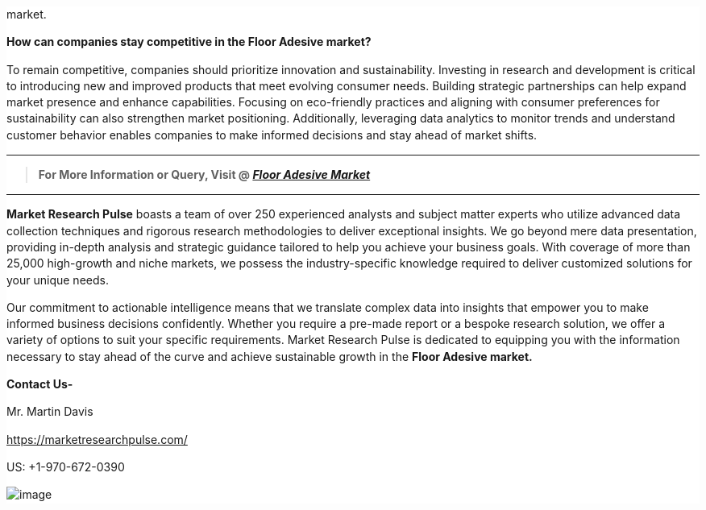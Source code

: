 market.</p><p><strong>How can companies stay competitive in the Floor Adesive market?</strong></p><p>To remain competitive, companies should prioritize innovation and sustainability. Investing in research and development is critical to introducing new and improved products that meet evolving consumer needs. Building strategic partnerships can help expand market presence and enhance capabilities. Focusing on eco-friendly practices and aligning with consumer preferences for sustainability can also strengthen market positioning. Additionally, leveraging data analytics to monitor trends and understand customer behavior enables companies to make informed decisions and stay ahead of market shifts.</p><hr /><blockquote><p><strong>For More Information or Query, Visit @&nbsp;<em><a href="https://marketresearchpulse.com/report/133766/floor-adesive-market?utm_source=Linkedin&utm_medium=0116">Floor Adesive Market</a></em></strong></p></blockquote><hr /><p><strong>Market Research Pulse</strong> boasts a team of over 250 experienced analysts and subject matter experts who utilize advanced data collection techniques and rigorous research methodologies to deliver exceptional insights. We go beyond mere data presentation, providing in-depth analysis and strategic guidance tailored to help you achieve your business goals. With coverage of more than 25,000 high-growth and niche markets, we possess the industry-specific knowledge required to deliver customized solutions for your unique needs.</p><p>Our commitment to actionable intelligence means that we translate complex data into insights that empower you to make informed business decisions confidently. Whether you require a pre-made report or a bespoke research solution, we offer a variety of options to suit your specific requirements. Market Research Pulse is dedicated to equipping you with the information necessary to stay ahead of the curve and achieve sustainable growth in the <strong>Floor Adesive market.</strong></p><p><strong>Contact Us-</strong></p><p>Mr. Martin Davis</p><p>https://marketresearchpulse.com/</p><p>US: +1-970-672-0390</p>
![image](https://github.com/user-attachments/assets/22a8c875-92cf-4e39-afcb-9f8dd9c3a68f)
